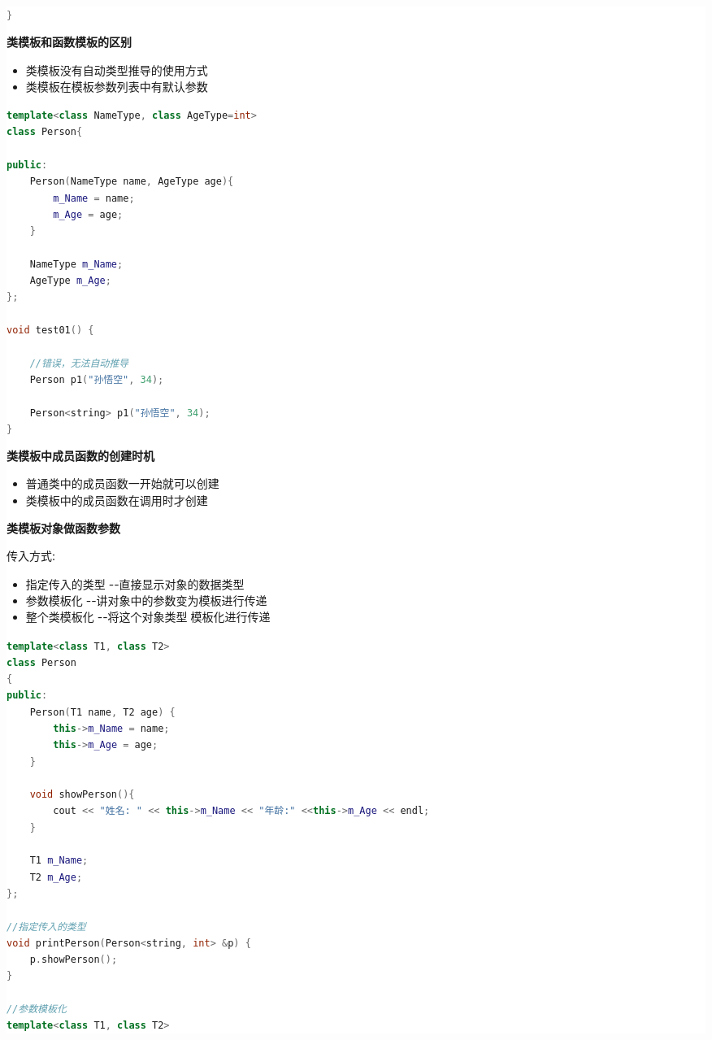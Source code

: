 ```c++
}
```

**类模板和函数模板的区别**
 * 类模板没有自动类型推导的使用方式
 * 类模板在模板参数列表中有默认参数

```c++
template<class NameType, class AgeType=int>
class Person{

public:
    Person(NameType name, AgeType age){
        m_Name = name;
        m_Age = age;
    }

    NameType m_Name;
    AgeType m_Age;
};

void test01() {

    //错误，无法自动推导
    Person p1("孙悟空", 34);

    Person<string> p1("孙悟空", 34);
}
```

**类模板中成员函数的创建时机**
 * 普通类中的成员函数一开始就可以创建
 * 类模板中的成员函数在调用时才创建

**类模板对象做函数参数**

传入方式:
 * 指定传入的类型  --直接显示对象的数据类型
 * 参数模板化      --讲对象中的参数变为模板进行传递
 * 整个类模板化    --将这个对象类型 模板化进行传递

```c++
template<class T1, class T2>
class Person
{
public:
    Person(T1 name, T2 age) {
        this->m_Name = name;
        this->m_Age = age;
    }

    void showPerson(){
        cout << "姓名: " << this->m_Name << "年龄:" <<this->m_Age << endl;
    }

    T1 m_Name;
    T2 m_Age;
};

//指定传入的类型 
void printPerson(Person<string, int> &p) {
    p.showPerson();
}

//参数模板化 
template<class T1, class T2>
```